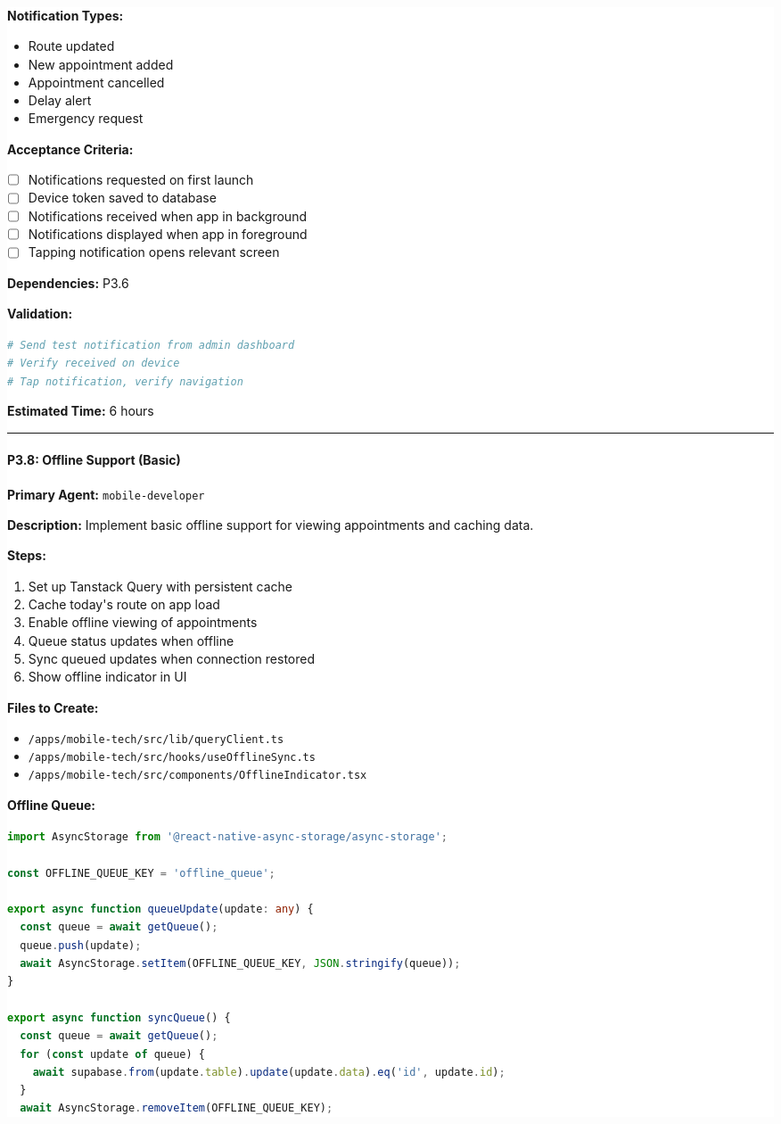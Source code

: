 **Notification Types:**

- Route updated
- New appointment added
- Appointment cancelled
- Delay alert
- Emergency request

**Acceptance Criteria:**

- [ ] Notifications requested on first launch
- [ ] Device token saved to database
- [ ] Notifications received when app in background
- [ ] Notifications displayed when app in foreground
- [ ] Tapping notification opens relevant screen

**Dependencies:** P3.6

**Validation:**

```bash
# Send test notification from admin dashboard
# Verify received on device
# Tap notification, verify navigation
```

**Estimated Time:** 6 hours

---

#### P3.8: Offline Support (Basic)

**Primary Agent:** `mobile-developer`

**Description:**
Implement basic offline support for viewing appointments and caching data.

**Steps:**

1. Set up Tanstack Query with persistent cache
2. Cache today's route on app load
3. Enable offline viewing of appointments
4. Queue status updates when offline
5. Sync queued updates when connection restored
6. Show offline indicator in UI

**Files to Create:**

- `/apps/mobile-tech/src/lib/queryClient.ts`
- `/apps/mobile-tech/src/hooks/useOfflineSync.ts`
- `/apps/mobile-tech/src/components/OfflineIndicator.tsx`

**Offline Queue:**

```typescript
import AsyncStorage from '@react-native-async-storage/async-storage';

const OFFLINE_QUEUE_KEY = 'offline_queue';

export async function queueUpdate(update: any) {
  const queue = await getQueue();
  queue.push(update);
  await AsyncStorage.setItem(OFFLINE_QUEUE_KEY, JSON.stringify(queue));
}

export async function syncQueue() {
  const queue = await getQueue();
  for (const update of queue) {
    await supabase.from(update.table).update(update.data).eq('id', update.id);
  }
  await AsyncStorage.removeItem(OFFLINE_QUEUE_KEY);
```

  [day: string]: {